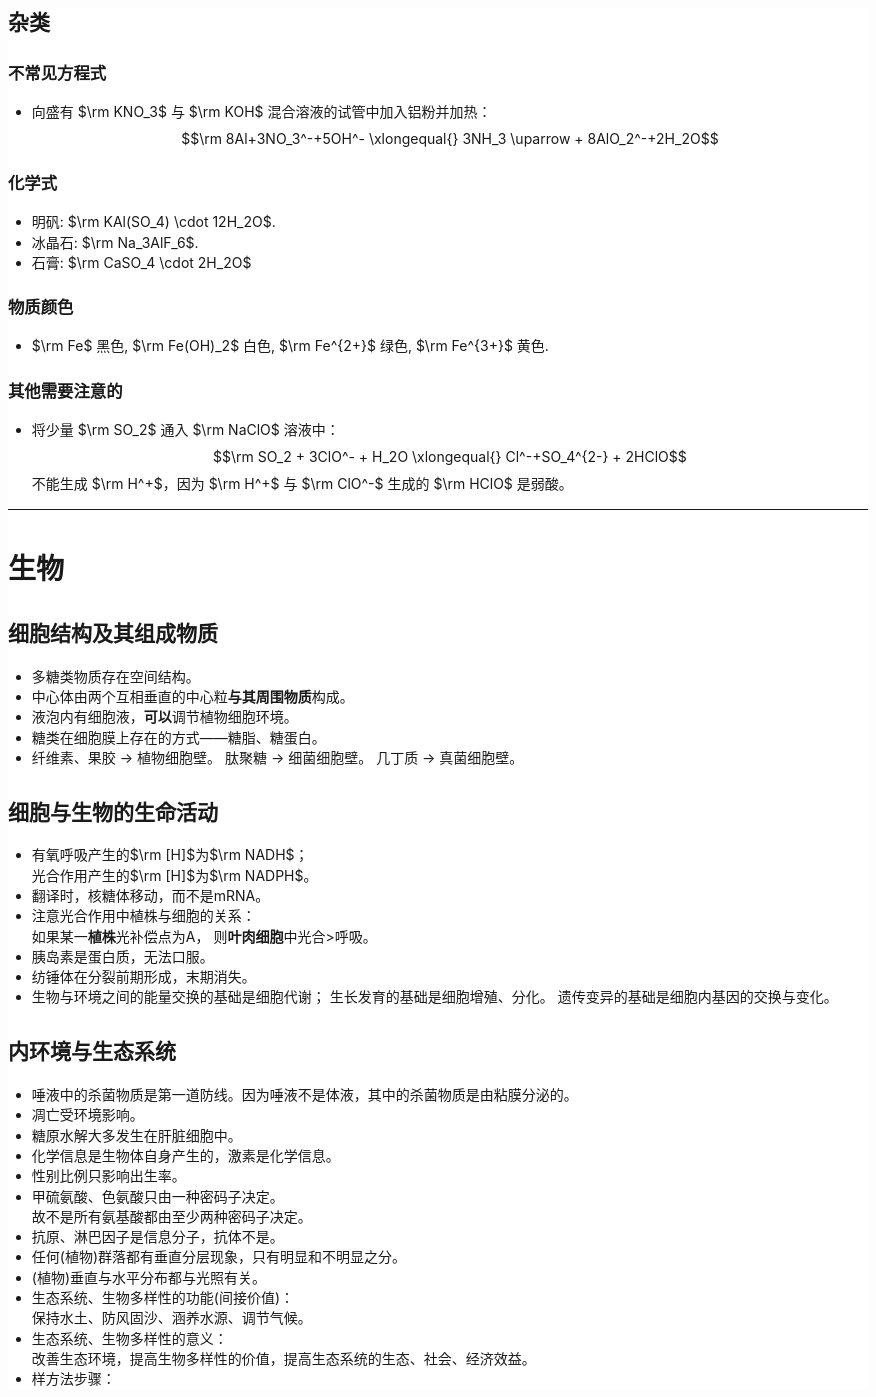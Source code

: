 ## 杂类
### 不常见方程式
- 向盛有 $\rm KNO_3$ 与 $\rm KOH$ 混合溶液的试管中加入铝粉并加热：
  $$\rm 8Al+3NO_3^-+5OH^- \xlongequal{} 3NH_3 \uparrow + 8AlO_2^-+2H_2O$$
### 化学式
- 明矾: $\rm KAl(SO_4) \cdot 12H_2O$.
- 冰晶石: $\rm Na_3AlF_6$.
- 石膏: $\rm CaSO_4 \cdot 2H_2O$

### 物质颜色
- $\rm Fe$ 黑色, $\rm Fe(OH)_2$ 白色, $\rm Fe^{2+}$ 绿色, $\rm Fe^{3+}$ 黄色.

### 其他需要注意的
- 将少量 $\rm SO_2$ 通入 $\rm NaClO$ 溶液中：
  $$\rm SO_2 + 3ClO^- + H_2O \xlongequal{} Cl^-+SO_4^{2-} + 2HClO$$
  不能生成 $\rm H^+$，因为 $\rm H^+$ 与 $\rm ClO^-$ 生成的 $\rm HClO$ 是弱酸。

---

# 生物
## 细胞结构及其组成物质
- 多糖类物质存在空间结构。
- 中心体由两个互相垂直的中心粒**与其周围物质**构成。
- 液泡内有细胞液，**可以**调节植物细胞环境。
- 糖类在细胞膜上存在的方式——糖脂、糖蛋白。
- 纤维素、果胶 → 植物细胞壁。
  肽聚糖 → 细菌细胞壁。
  几丁质 → 真菌细胞壁。

## 细胞与生物的生命活动
- 有氧呼吸产生的$\rm [H]$为$\rm NADH$；  
   光合作用产生的$\rm [H]$为$\rm NADPH$。
- 翻译时，核糖体移动，而不是mRNA。
- 注意光合作用中植株与细胞的关系：  
   如果某一**植株**光补偿点为A， 则**叶肉细胞**中光合>呼吸。
- 胰岛素是蛋白质，无法口服。
- 纺锤体在分裂前期形成，末期消失。
- 生物与环境之间的能量交换的基础是细胞代谢；
  生长发育的基础是细胞增殖、分化。
  遗传变异的基础是细胞内基因的交换与变化。

## 内环境与生态系统
- 唾液中的杀菌物质是第一道防线。因为唾液不是体液，其中的杀菌物质是由粘膜分泌的。
- 凋亡受环境影响。
- 糖原水解大多发生在肝脏细胞中。
- 化学信息是生物体自身产生的，激素是化学信息。
- 性别比例只影响出生率。
- 甲硫氨酸、色氨酸只由一种密码子决定。  
  故不是所有氨基酸都由至少两种密码子决定。
- 抗原、淋巴因子是信息分子，抗体不是。
- 任何(植物)群落都有垂直分层现象，只有明显和不明显之分。
- (植物)垂直与水平分布都与光照有关。
- 生态系统、生物多样性的功能(间接价值)：  
  保持水土、防风固沙、涵养水源、调节气候。
- 生态系统、生物多样性的意义：  
  改善生态环境，提高生物多样性的价值，提高生态系统的生态、社会、经济效益。
- 样方法步骤：